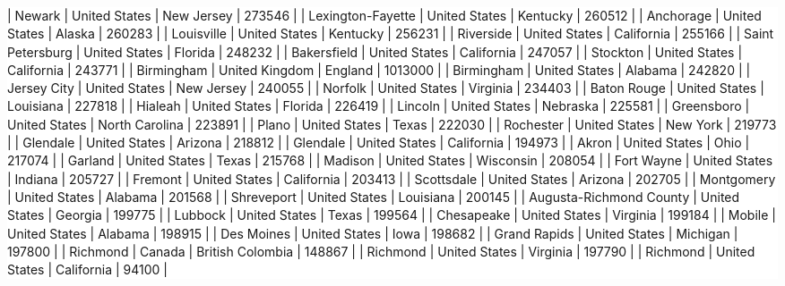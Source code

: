 | Newark | United States | New Jersey | 273546 |
| Lexington-Fayette | United States | Kentucky | 260512 |
| Anchorage | United States | Alaska | 260283 |
| Louisville | United States | Kentucky | 256231 |
| Riverside | United States | California | 255166 |
| Saint Petersburg | United States | Florida | 248232 |
| Bakersfield | United States | California | 247057 |
| Stockton | United States | California | 243771 |
| Birmingham | United Kingdom | England | 1013000 |
| Birmingham | United States | Alabama | 242820 |
| Jersey City | United States | New Jersey | 240055 |
| Norfolk | United States | Virginia | 234403 |
| Baton Rouge | United States | Louisiana | 227818 |
| Hialeah | United States | Florida | 226419 |
| Lincoln | United States | Nebraska | 225581 |
| Greensboro | United States | North Carolina | 223891 |
| Plano | United States | Texas | 222030 |
| Rochester | United States | New York | 219773 |
| Glendale | United States | Arizona | 218812 |
| Glendale | United States | California | 194973 |
| Akron | United States | Ohio | 217074 |
| Garland | United States | Texas | 215768 |
| Madison | United States | Wisconsin | 208054 |
| Fort Wayne | United States | Indiana | 205727 |
| Fremont | United States | California | 203413 |
| Scottsdale | United States | Arizona | 202705 |
| Montgomery | United States | Alabama | 201568 |
| Shreveport | United States | Louisiana | 200145 |
| Augusta-Richmond County | United States | Georgia | 199775 |
| Lubbock | United States | Texas | 199564 |
| Chesapeake | United States | Virginia | 199184 |
| Mobile | United States | Alabama | 198915 |
| Des Moines | United States | Iowa | 198682 |
| Grand Rapids | United States | Michigan | 197800 |
| Richmond | Canada | British Colombia | 148867 |
| Richmond | United States | Virginia | 197790 |
| Richmond | United States | California | 94100 |